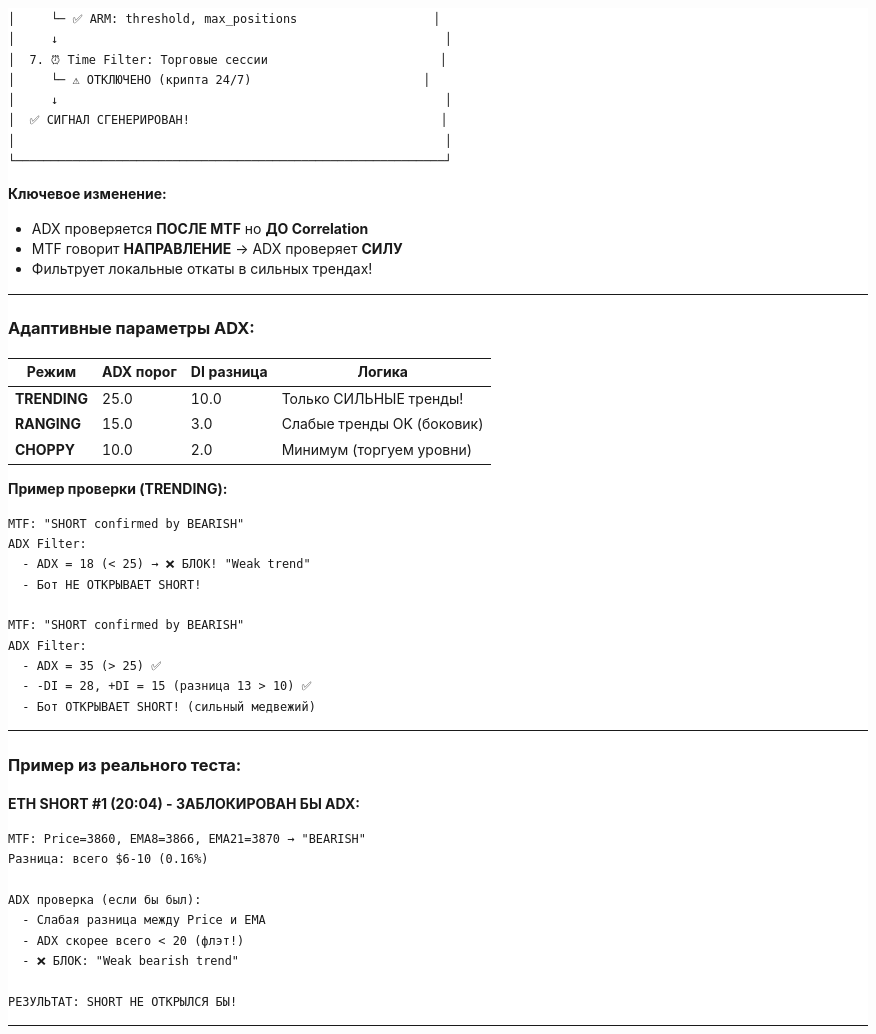 ```
│     └─ ✅ ARM: threshold, max_positions                   │
│     ↓                                                      │
│  7. ⏰ Time Filter: Торговые сессии                        │
│     └─ ⚠️ ОТКЛЮЧЕНО (крипта 24/7)                        │
│     ↓                                                      │
│  ✅ СИГНАЛ СГЕНЕРИРОВАН!                                   │
│                                                            │
└────────────────────────────────────────────────────────────┘
```

**Ключевое изменение:**
- ADX проверяется **ПОСЛЕ MTF** но **ДО Correlation**
- MTF говорит **НАПРАВЛЕНИЕ** → ADX проверяет **СИЛУ**
- Фильтрует локальные откаты в сильных трендах!

---

### Адаптивные параметры ADX:

| Режим | ADX порог | DI разница | Логика |
|-------|-----------|------------|--------|
| **TRENDING** | 25.0 | 10.0 | Только СИЛЬНЫЕ тренды! |
| **RANGING** | 15.0 | 3.0 | Слабые тренды OK (боковик) |
| **CHOPPY** | 10.0 | 2.0 | Минимум (торгуем уровни) |

**Пример проверки (TRENDING):**
```
MTF: "SHORT confirmed by BEARISH"
ADX Filter:
  - ADX = 18 (< 25) → ❌ БЛОК! "Weak trend"
  - Бот НЕ ОТКРЫВАЕТ SHORT!

MTF: "SHORT confirmed by BEARISH"  
ADX Filter:
  - ADX = 35 (> 25) ✅
  - -DI = 28, +DI = 15 (разница 13 > 10) ✅
  - Бот ОТКРЫВАЕТ SHORT! (сильный медвежий)
```

---

### Пример из реального теста:

**ETH SHORT #1 (20:04) - ЗАБЛОКИРОВАН БЫ ADX:**
```
MTF: Price=3860, EMA8=3866, EMA21=3870 → "BEARISH"
Разница: всего $6-10 (0.16%)

ADX проверка (если бы был):
  - Слабая разница между Price и EMA
  - ADX скорее всего < 20 (флэт!)
  - ❌ БЛОК: "Weak bearish trend"
  
РЕЗУЛЬТАТ: SHORT НЕ ОТКРЫЛСЯ БЫ!
```

---